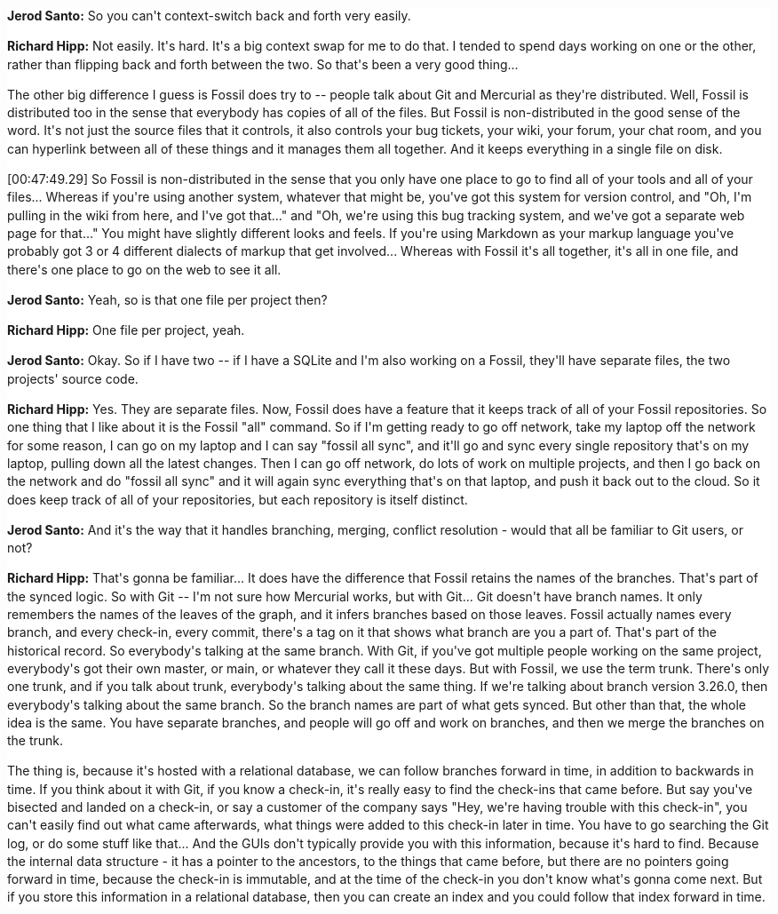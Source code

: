 **Jerod Santo:** So you can't context-switch back and forth very easily.

**Richard Hipp:** Not easily. It's hard. It's a big context swap for me to do that. I tended to spend days working on one or the other, rather than flipping back and forth between the two. So that's been a very good thing...

The other big difference I guess is Fossil does try to -- people talk about Git and Mercurial as they're distributed. Well, Fossil is distributed too in the sense that everybody has copies of all of the files. But Fossil is non-distributed in the good sense of the word. It's not just the source files that it controls, it also controls your bug tickets, your wiki, your forum, your chat room, and you can hyperlink between all of these things and it manages them all together. And it keeps everything in a single file on disk.

\[00:47:49.29\] So Fossil is non-distributed in the sense that you only have one place to go to find all of your tools and all of your files... Whereas if you're using another system, whatever that might be, you've got this system for version control, and "Oh, I'm pulling in the wiki from here, and I've got that..." and "Oh, we're using this bug tracking system, and we've got a separate web page for that..." You might have slightly different looks and feels. If you're using Markdown as your markup language you've probably got 3 or 4 different dialects of markup that get involved... Whereas with Fossil it's all together, it's all in one file, and there's one place to go on the web to see it all.

**Jerod Santo:** Yeah, so is that one file per project then?

**Richard Hipp:** One file per project, yeah.

**Jerod Santo:** Okay. So if I have two -- if I have a SQLite and I'm also working on a Fossil, they'll have separate files, the two projects' source code.

**Richard Hipp:** Yes. They are separate files. Now, Fossil does have a feature that it keeps track of all of your Fossil repositories. So one thing that I like about it is the Fossil "all" command. So if I'm getting ready to go off network, take my laptop off the network for some reason, I can go on my laptop and I can say "fossil all sync", and it'll go and sync every single repository that's on my laptop, pulling down all the latest changes. Then I can go off network, do lots of work on multiple projects, and then I go back on the network and do "fossil all sync" and it will again sync everything that's on that laptop, and push it back out to the cloud. So it does keep track of all of your repositories, but each repository is itself distinct.

**Jerod Santo:** And it's the way that it handles branching, merging, conflict resolution - would that all be familiar to Git users, or not?

**Richard Hipp:** That's gonna be familiar... It does have the difference that Fossil retains the names of the branches. That's part of the synced logic. So with Git -- I'm not sure how Mercurial works, but with Git... Git doesn't have branch names. It only remembers the names of the leaves of the graph, and it infers branches based on those leaves. Fossil actually names every branch, and every check-in, every commit, there's a tag on it that shows what branch are you a part of. That's part of the historical record. So everybody's talking at the same branch. With Git, if you've got multiple people working on the same project, everybody's got their own master, or main, or whatever they call it these days. But with Fossil, we use the term trunk. There's only one trunk, and if you talk about trunk, everybody's talking about the same thing. If we're talking about branch version 3.26.0, then everybody's talking about the same branch. So the branch names are part of what gets synced. But other than that, the whole idea is the same. You have separate branches, and people will go off and work on branches, and then we merge the branches on the trunk.

The thing is, because it's hosted with a relational database, we can follow branches forward in time, in addition to backwards in time. If you think about it with Git, if you know a check-in, it's really easy to find the check-ins that came before. But say you've bisected and landed on a check-in, or say a customer of the company says "Hey, we're having trouble with this check-in", you can't easily find out what came afterwards, what things were added to this check-in later in time. You have to go searching the Git log, or do some stuff like that... And the GUIs don't typically provide you with this information, because it's hard to find. Because the internal data structure - it has a pointer to the ancestors, to the things that came before, but there are no pointers going forward in time, because the check-in is immutable, and at the time of the check-in you don't know what's gonna come next. But if you store this information in a relational database, then you can create an index and you could follow that index forward in time.
